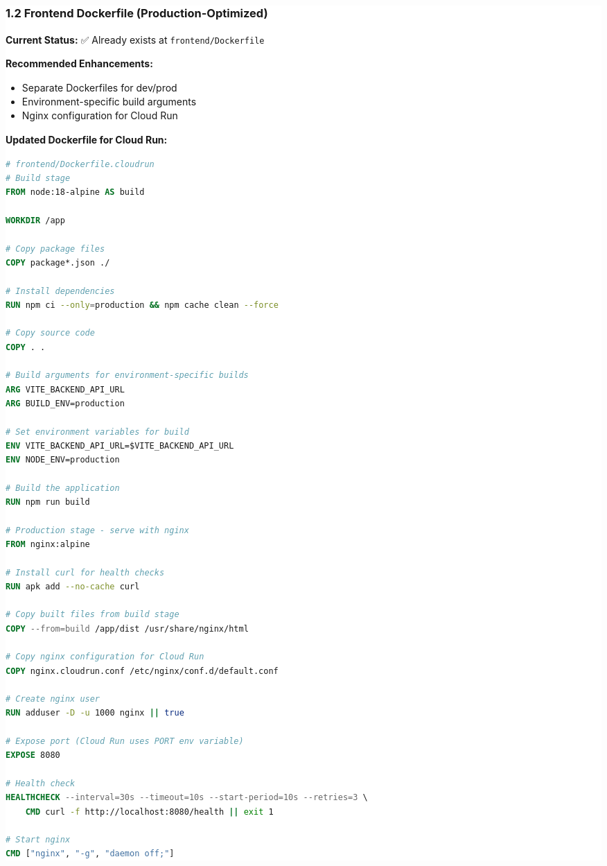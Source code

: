 ### 1.2 Frontend Dockerfile (Production-Optimized)

**Current Status:** ✅ Already exists at `frontend/Dockerfile`

**Recommended Enhancements:**
- Separate Dockerfiles for dev/prod
- Environment-specific build arguments
- Nginx configuration for Cloud Run

**Updated Dockerfile for Cloud Run:**

```dockerfile
# frontend/Dockerfile.cloudrun
# Build stage
FROM node:18-alpine AS build

WORKDIR /app

# Copy package files
COPY package*.json ./

# Install dependencies
RUN npm ci --only=production && npm cache clean --force

# Copy source code
COPY . .

# Build arguments for environment-specific builds
ARG VITE_BACKEND_API_URL
ARG BUILD_ENV=production

# Set environment variables for build
ENV VITE_BACKEND_API_URL=$VITE_BACKEND_API_URL
ENV NODE_ENV=production

# Build the application
RUN npm run build

# Production stage - serve with nginx
FROM nginx:alpine

# Install curl for health checks
RUN apk add --no-cache curl

# Copy built files from build stage
COPY --from=build /app/dist /usr/share/nginx/html

# Copy nginx configuration for Cloud Run
COPY nginx.cloudrun.conf /etc/nginx/conf.d/default.conf

# Create nginx user
RUN adduser -D -u 1000 nginx || true

# Expose port (Cloud Run uses PORT env variable)
EXPOSE 8080

# Health check
HEALTHCHECK --interval=30s --timeout=10s --start-period=10s --retries=3 \
    CMD curl -f http://localhost:8080/health || exit 1

# Start nginx
CMD ["nginx", "-g", "daemon off;"]
```
